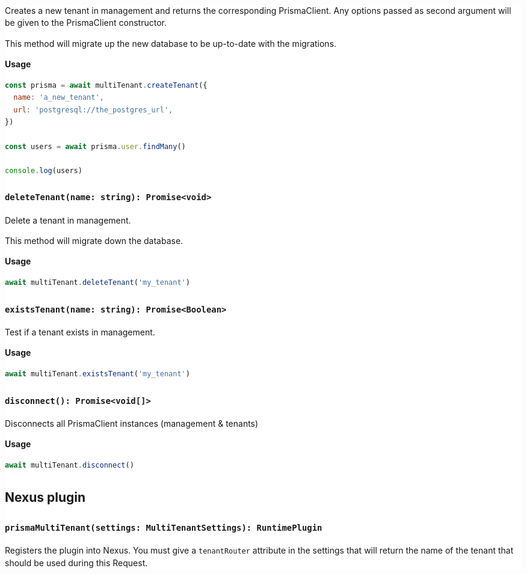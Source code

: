 Creates a new tenant in management and returns the corresponding PrismaClient. Any options passed as second argument will be given to the PrismaClient constructor.

This method will migrate up the new database to be up-to-date with the migrations.

**Usage**

```js
const prisma = await multiTenant.createTenant({
  name: 'a_new_tenant',
  url: 'postgresql://the_postgres_url',
})

const users = await prisma.user.findMany()

console.log(users)
```

### `deleteTenant(name: string): Promise<void>`

Delete a tenant in management.

This method will migrate down the database.

**Usage**

```js
await multiTenant.deleteTenant('my_tenant')
```

### `existsTenant(name: string): Promise<Boolean>`

Test if a tenant exists in management.

**Usage**

```js
await multiTenant.existsTenant('my_tenant')
```

### `disconnect(): Promise<void[]>`

Disconnects all PrismaClient instances (management & tenants)

**Usage**

```js
await multiTenant.disconnect()
```

## Nexus plugin

### `prismaMultiTenant(settings: MultiTenantSettings): RuntimePlugin`

Registers the plugin into Nexus. You must give a `tenantRouter` attribute in the settings that will return the name of the tenant that should be used during this Request.
